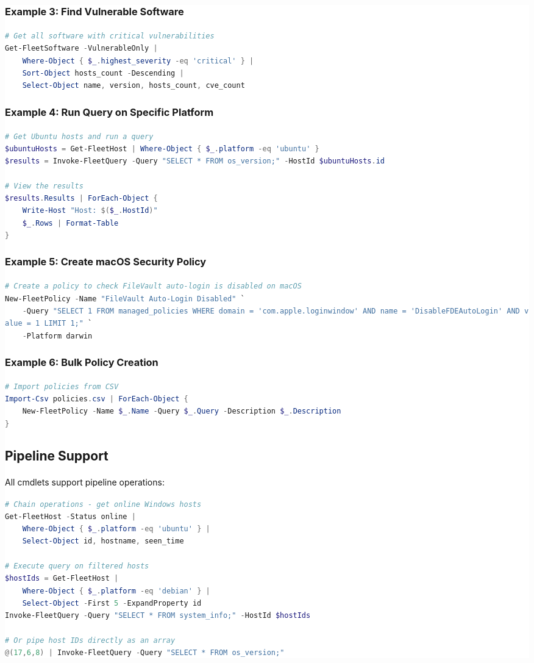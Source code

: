 ### Example 3: Find Vulnerable Software

```powershell
# Get all software with critical vulnerabilities
Get-FleetSoftware -VulnerableOnly | 
    Where-Object { $_.highest_severity -eq 'critical' } |
    Sort-Object hosts_count -Descending |
    Select-Object name, version, hosts_count, cve_count
```

### Example 4: Run Query on Specific Platform

```powershell
# Get Ubuntu hosts and run a query
$ubuntuHosts = Get-FleetHost | Where-Object { $_.platform -eq 'ubuntu' }
$results = Invoke-FleetQuery -Query "SELECT * FROM os_version;" -HostId $ubuntuHosts.id

# View the results
$results.Results | ForEach-Object {
    Write-Host "Host: $($_.HostId)"
    $_.Rows | Format-Table
}
```

### Example 5: Create macOS Security Policy

```powershell
# Create a policy to check FileVault auto-login is disabled on macOS
New-FleetPolicy -Name "FileVault Auto-Login Disabled" `
    -Query "SELECT 1 FROM managed_policies WHERE domain = 'com.apple.loginwindow' AND name = 'DisableFDEAutoLogin' AND value = 1 LIMIT 1;" `
    -Platform darwin
```

### Example 6: Bulk Policy Creation

```powershell
# Import policies from CSV
Import-Csv policies.csv | ForEach-Object {
    New-FleetPolicy -Name $_.Name -Query $_.Query -Description $_.Description
}
```

## Pipeline Support

All cmdlets support pipeline operations:

```powershell
# Chain operations - get online Windows hosts
Get-FleetHost -Status online | 
    Where-Object { $_.platform -eq 'ubuntu' } |
    Select-Object id, hostname, seen_time

# Execute query on filtered hosts
$hostIds = Get-FleetHost | 
    Where-Object { $_.platform -eq 'debian' } |
    Select-Object -First 5 -ExpandProperty id
Invoke-FleetQuery -Query "SELECT * FROM system_info;" -HostId $hostIds

# Or pipe host IDs directly as an array
@(17,6,8) | Invoke-FleetQuery -Query "SELECT * FROM os_version;"
```
